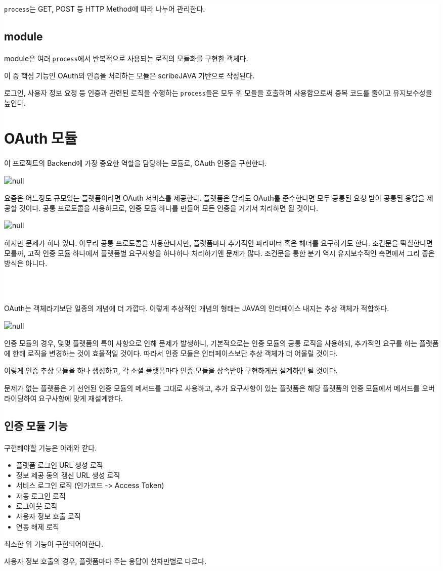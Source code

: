 `process`는 GET, POST 등 HTTP Method에 따라 나누어 관리한다.

## module

module은 여러 `process`에서 <span class="blue-400">반복적으로 사용되는 로직의 모듈화를 구현한 객체</span>다.

이 중 핵심 기능인 OAuth의 인증을 처리하는 모듈은 scribeJAVA 기반으로 작성된다.

로그인, 사용자 정보 요청 등 인증과 관련된 로직을 수행하는 `process`들은 모두 위 모듈을 호출하여 사용함으로써 중복 코드를 줄이고 유지보수성을 높인다.

# OAuth 모듈

이 프로젝트의 Backend에 가장 중요한 역할을 담당하는 모듈로, OAuth 인증을 구현한다.

![null](https://user-images.githubusercontent.com/50317129/137314562-675ee988-0dad-4937-93a1-73753c2afee4.png)

요즘은 어느정도 규모있는 플랫폼이라면 OAuth 서비스를 제공한다. 플랫폼은 달라도 OAuth를 준수한다면 모두 공통된 요청 받아 공통된 응답을 제공할 것이다. 공통 프로토콜을 사용하므로, 인증 모듈 하나를 만들어 모든 인증을 거기서 처리하면 될 것이다.

![null](https://user-images.githubusercontent.com/50317129/137314573-599b1317-0e46-4698-ac65-04fef57933e8.png)

하지만 문제가 하나 있다. 아무리 공통 프로토콜을 사용한다지만, <span class="red-400">플랫폼마다 추가적인 파라미터 혹은 헤더를 요구</span>하기도 한다. 조건문을 떡칠한다면 모를까, 고작 인증 모듈 하나에서 플랫폼별 요구사항을 하나하나 처리하기엔 문제가 많다. 조건문을 통한 분기 역시 유지보수적인 측면에서 그리 좋은 방식은 아니다.

<br />
<br />

OAuth는 객체라기보단 일종의 개념에 더 가깝다. 이렇게 추상적인 개념의 형태는 JAVA의 인터페이스 내지는 추상 객체가 적합하다.

![null](https://user-images.githubusercontent.com/50317129/137314582-cf0c24f7-5ad3-42f8-a7d7-de19e59c8582.png)

인증 모듈의 경우, 몇몇 플랫폼의 특이 사항으로 인해 문제가 발생하니, 기본적으로는 <span class="blue-600">인증 모듈의 공통 로직을 사용하되, 추가적인 요구를 하는 플랫폼에 한해 로직을 변경하는 것이 효율적</span>일 것이다. 따라서 인증 모듈은 인터페이스보단 추상 객체가 더 어울릴 것이다.

이렇게 인증 추상 모듈을 하나 생성하고, 각 소셜 플랫폼마다 인증 모듈을 상속받아 구현하게끔 설계하면 될 것이다.

문제가 없는 플랫폼은 기 선언된 인증 모듈의 메서드를 그대로 사용하고, <span class="blue-600">추가 요구사항이 있는 플랫폼은 해당 플랫폼의 인증 모듈에서 메서드를 오버라이딩</span>하여 요구사항에 맞게 재설계한다.

## 인증 모듈 기능

구현해야할 기능은 아래와 같다.

* 플랫폼 로그인 URL 생성 로직
* 정보 제공 동의 갱신 URL 생성 로직
* 서비스 로그인 로직 (인가코드 -> Access Token)
* 자동 로그인 로직
* 로그아웃 로직
* 사용자 정보 호출 로직
* 연동 해제 로직

최소한 위 기능이 구현되어야한다.

사용자 정보 호출의 경우, 플랫폼마다 주는 응답이 천차만별로 다르다.
